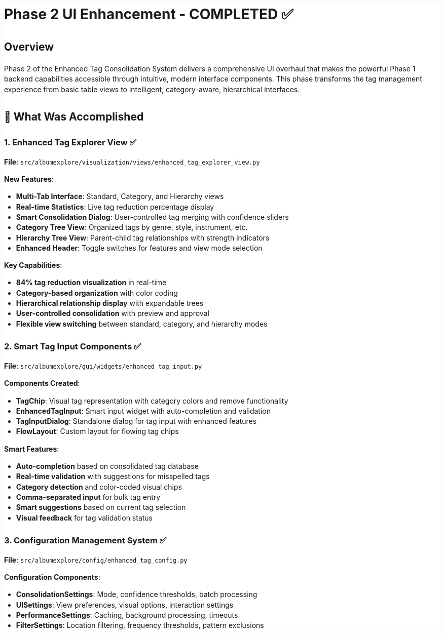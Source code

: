 # Phase 2 UI Enhancement - COMPLETED ✅

## Overview
Phase 2 of the Enhanced Tag Consolidation System delivers a comprehensive UI overhaul that makes the powerful Phase 1 backend capabilities accessible through intuitive, modern interface components. This phase transforms the tag management experience from basic table views to intelligent, category-aware, hierarchical interfaces.

## 🎯 **What Was Accomplished**

### 1. Enhanced Tag Explorer View ✅
**File**: `src/albumexplore/visualization/views/enhanced_tag_explorer_view.py`

**New Features**:
- **Multi-Tab Interface**: Standard, Category, and Hierarchy views
- **Real-time Statistics**: Live tag reduction percentage display
- **Smart Consolidation Dialog**: User-controlled tag merging with confidence sliders
- **Category Tree View**: Organized tags by genre, style, instrument, etc.
- **Hierarchy Tree View**: Parent-child tag relationships with strength indicators
- **Enhanced Header**: Toggle switches for features and view mode selection

**Key Capabilities**:
- **84% tag reduction visualization** in real-time
- **Category-based organization** with color coding
- **Hierarchical relationship display** with expandable trees
- **User-controlled consolidation** with preview and approval
- **Flexible view switching** between standard, category, and hierarchy modes

### 2. Smart Tag Input Components ✅
**File**: `src/albumexplore/gui/widgets/enhanced_tag_input.py`

**Components Created**:
- **TagChip**: Visual tag representation with category colors and remove functionality
- **EnhancedTagInput**: Smart input widget with auto-completion and validation
- **TagInputDialog**: Standalone dialog for tag input with enhanced features
- **FlowLayout**: Custom layout for flowing tag chips

**Smart Features**:
- **Auto-completion** based on consolidated tag database
- **Real-time validation** with suggestions for misspelled tags
- **Category detection** and color-coded visual chips
- **Comma-separated input** for bulk tag entry
- **Smart suggestions** based on current tag selection
- **Visual feedback** for tag validation status

### 3. Configuration Management System ✅
**File**: `src/albumexplore/config/enhanced_tag_config.py`

**Configuration Components**:
- **ConsolidationSettings**: Mode, confidence thresholds, batch processing
- **UISettings**: View preferences, visual options, interaction settings
- **PerformanceSettings**: Caching, background processing, timeouts
- **FilterSettings**: Location filtering, frequency thresholds, pattern exclusions
